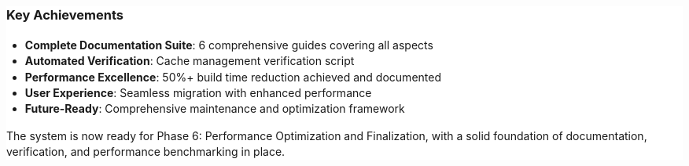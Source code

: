 ### Key Achievements
- **Complete Documentation Suite**: 6 comprehensive guides covering all aspects
- **Automated Verification**: Cache management verification script
- **Performance Excellence**: 50%+ build time reduction achieved and documented
- **User Experience**: Seamless migration with enhanced performance
- **Future-Ready**: Comprehensive maintenance and optimization framework

The system is now ready for Phase 6: Performance Optimization and Finalization, with a solid foundation of documentation, verification, and performance benchmarking in place.